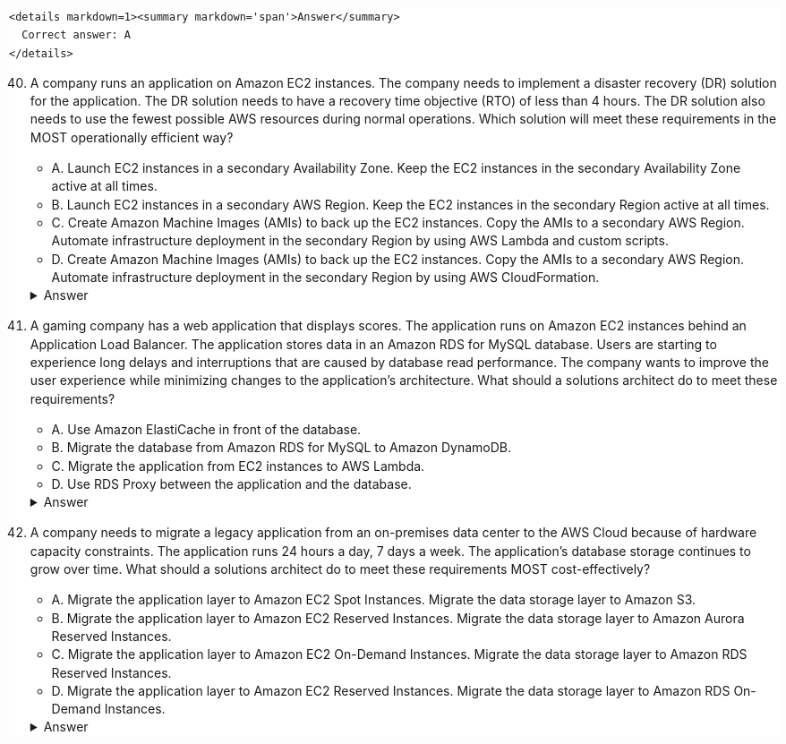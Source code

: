     <details markdown=1><summary markdown='span'>Answer</summary>
      Correct answer: A
    </details>

40. A company runs an application on Amazon EC2 instances. The company needs to implement a disaster recovery (DR) solution for the application. The DR solution needs to have a recovery time objective (RTO) of less than 4 hours. The DR solution also needs to use the fewest possible AWS resources during normal operations. Which solution will meet these requirements in the MOST operationally efficient way? 
    - A. Launch EC2 instances in a secondary Availability Zone. Keep the EC2 instances in the secondary Availability Zone active at all times.
    - B. Launch EC2 instances in a secondary AWS Region. Keep the EC2 instances in the secondary Region active at all times.
    - C. Create Amazon Machine Images (AMIs) to back up the EC2 instances. Copy the AMIs to a secondary AWS Region. Automate infrastructure deployment in the secondary Region by using AWS Lambda and custom scripts.
    - D. Create Amazon Machine Images (AMIs) to back up the EC2 instances. Copy the AMIs to a secondary AWS Region. Automate infrastructure deployment in the secondary Region by using AWS CloudFormation.

    <details markdown=1><summary markdown='span'>Answer</summary>
      Correct answer: D
    </details>

41. A gaming company has a web application that displays scores. The application runs on Amazon EC2 instances behind an Application Load Balancer. The application stores data in an Amazon RDS for MySQL database. Users are starting to experience long delays and interruptions that are caused by database read performance. The company wants to improve the user experience while minimizing changes to the application’s architecture. What should a solutions architect do to meet these requirements? 
    - A. Use Amazon ElastiCache in front of the database. 
    - B. Migrate the database from Amazon RDS for MySQL to Amazon DynamoDB.
    - C. Migrate the application from EC2 instances to AWS Lambda.
    - D. Use RDS Proxy between the application and the database.

    <details markdown=1><summary markdown='span'>Answer</summary>
      Correct answer: A
    </details>

42. A company needs to migrate a legacy application from an on-premises data center to the AWS Cloud because of hardware capacity constraints. The application runs 24 hours a day, 7 days a week. The application’s database storage continues to grow over time. What should a solutions architect do to meet these requirements MOST cost-effectively? 
    - A. Migrate the application layer to Amazon EC2 Spot Instances. Migrate the data storage layer to Amazon S3.
    - B. Migrate the application layer to Amazon EC2 Reserved Instances. Migrate the data storage layer to Amazon Aurora Reserved Instances.
    - C. Migrate the application layer to Amazon EC2 On-Demand Instances. Migrate the data storage layer to Amazon RDS Reserved Instances.
    - D. Migrate the application layer to Amazon EC2 Reserved Instances. Migrate the data storage layer to Amazon RDS On-Demand Instances.

    <details markdown=1><summary markdown='span'>Answer</summary>
      Correct answer: B
    </details>
